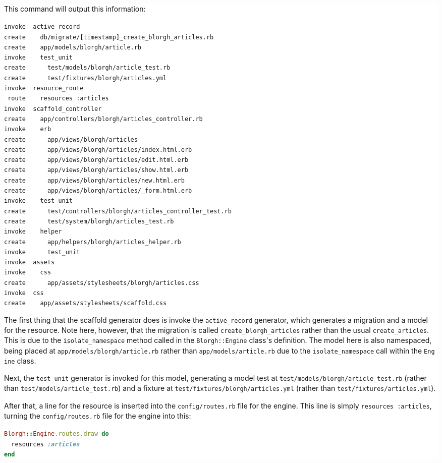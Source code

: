 This command will output this information:

```
invoke  active_record
create    db/migrate/[timestamp]_create_blorgh_articles.rb
create    app/models/blorgh/article.rb
invoke    test_unit
create      test/models/blorgh/article_test.rb
create      test/fixtures/blorgh/articles.yml
invoke  resource_route
 route    resources :articles
invoke  scaffold_controller
create    app/controllers/blorgh/articles_controller.rb
invoke    erb
create      app/views/blorgh/articles
create      app/views/blorgh/articles/index.html.erb
create      app/views/blorgh/articles/edit.html.erb
create      app/views/blorgh/articles/show.html.erb
create      app/views/blorgh/articles/new.html.erb
create      app/views/blorgh/articles/_form.html.erb
invoke    test_unit
create      test/controllers/blorgh/articles_controller_test.rb
create      test/system/blorgh/articles_test.rb
invoke    helper
create      app/helpers/blorgh/articles_helper.rb
invoke      test_unit
invoke  assets
invoke    css
create      app/assets/stylesheets/blorgh/articles.css
invoke  css
create    app/assets/stylesheets/scaffold.css
```

The first thing that the scaffold generator does is invoke the `active_record`
generator, which generates a migration and a model for the resource. Note here,
however, that the migration is called `create_blorgh_articles` rather than the
usual `create_articles`. This is due to the `isolate_namespace` method called in
the `Blorgh::Engine` class's definition. The model here is also namespaced,
being placed at `app/models/blorgh/article.rb` rather than `app/models/article.rb` due
to the `isolate_namespace` call within the `Engine` class.

Next, the `test_unit` generator is invoked for this model, generating a model
test at `test/models/blorgh/article_test.rb` (rather than
`test/models/article_test.rb`) and a fixture at `test/fixtures/blorgh/articles.yml`
(rather than `test/fixtures/articles.yml`).

After that, a line for the resource is inserted into the `config/routes.rb` file
for the engine. This line is simply `resources :articles`, turning the
`config/routes.rb` file for the engine into this:

```ruby
Blorgh::Engine.routes.draw do
  resources :articles
end
```
